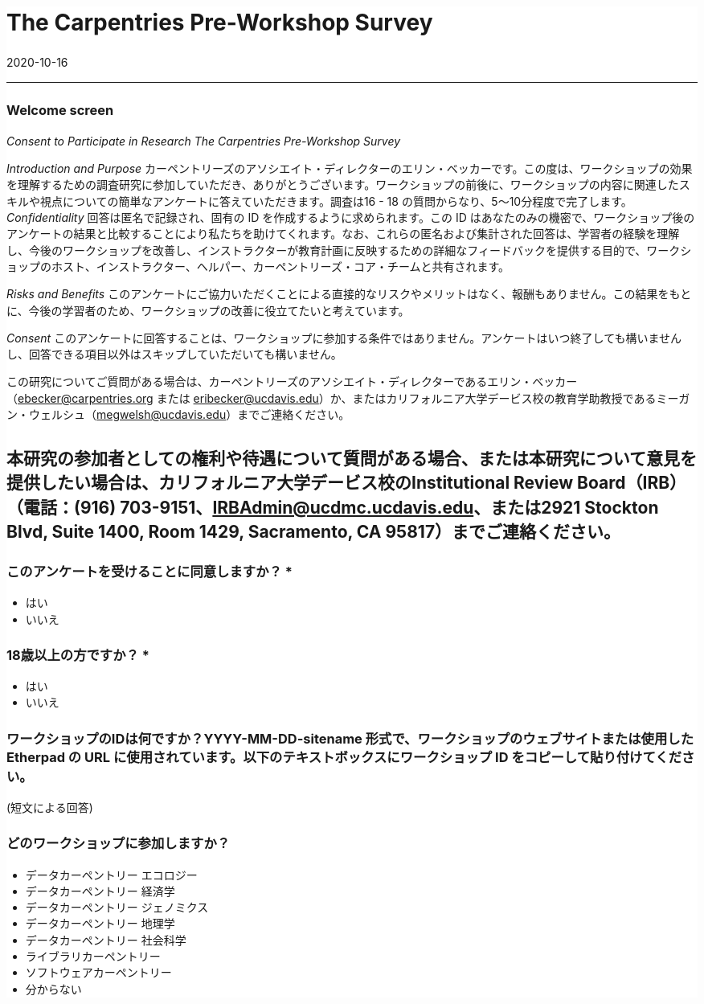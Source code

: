 ﻿# The Carpentries Pre-Workshop Survey
2020-10-16

----------------

### Welcome screen 
*Consent to Participate in Research*
*The Carpentries Pre-Workshop Survey*

*Introduction and Purpose*
カーペントリーズのアソシエイト・ディレクターのエリン・ベッカーです。この度は、ワークショップの効果を理解するための調査研究に参加していただき、ありがとうございます。ワークショップの前後に、ワークショップの内容に関連したスキルや視点についての簡単なアンケートに答えていただきます。調査は16 - 18 の質問からなり、5～10分程度で完了します。
*Confidentiality*
回答は匿名で記録され、固有の ID を作成するように求められます。この ID はあなたのみの機密で、ワークショップ後のアンケートの結果と比較することにより私たちを助けてくれます。なお、これらの匿名および集計された回答は、学習者の経験を理解し、今後のワークショップを改善し、インストラクターが教育計画に反映するための詳細なフィードバックを提供する目的で、ワークショップのホスト、インストラクター、ヘルパー、カーペントリーズ・コア・チームと共有されます。

*Risks and Benefits*
このアンケートにご協力いただくことによる直接的なリスクやメリットはなく、報酬もありません。この結果をもとに、今後の学習者のため、ワークショップの改善に役立てたいと考えています。

*Consent*
このアンケートに回答することは、ワークショップに参加する条件ではありません。アンケートはいつ終了しても構いませんし、回答できる項目以外はスキップしていただいても構いません。

この研究についてご質問がある場合は、カーペントリーズのアソシエイト・ディレクターであるエリン・ベッカー（ebecker@carpentries.org または eribecker@ucdavis.edu）か、またはカリフォルニア大学デービス校の教育学助教授であるミーガン・ウェルシュ（megwelsh@ucdavis.edu）までご連絡ください。

本研究の参加者としての権利や待遇について質問がある場合、または本研究について意見を提供したい場合は、カリフォルニア大学デービス校のInstitutional Review Board（IRB）（電話：(916) 703-9151、IRBAdmin@ucdmc.ucdavis.edu、または2921 Stockton Blvd, Suite 1400, Room 1429, Sacramento, CA 95817）までご連絡ください。
-----------

### このアンケートを受けることに同意しますか？ *

   - はい
   - いいえ

### 18歳以上の方ですか？ *

   - はい
   - いいえ

### ワークショップのIDは何ですか？YYYY-MM-DD-sitename 形式で、ワークショップのウェブサイトまたは使用した Etherpad の URL に使用されています。以下のテキストボックスにワークショップ ID をコピーして貼り付けてください。
(短文による回答)

### どのワークショップに参加しますか？ 

- データカーペントリー エコロジー 
- データカーペントリー 経済学 
- データカーペントリー ジェノミクス 
- データカーペントリー 地理学 
- データカーペントリー 社会科学 
- ライブラリカーペントリー 
- ソフトウェアカーペントリー 
- 分からない
